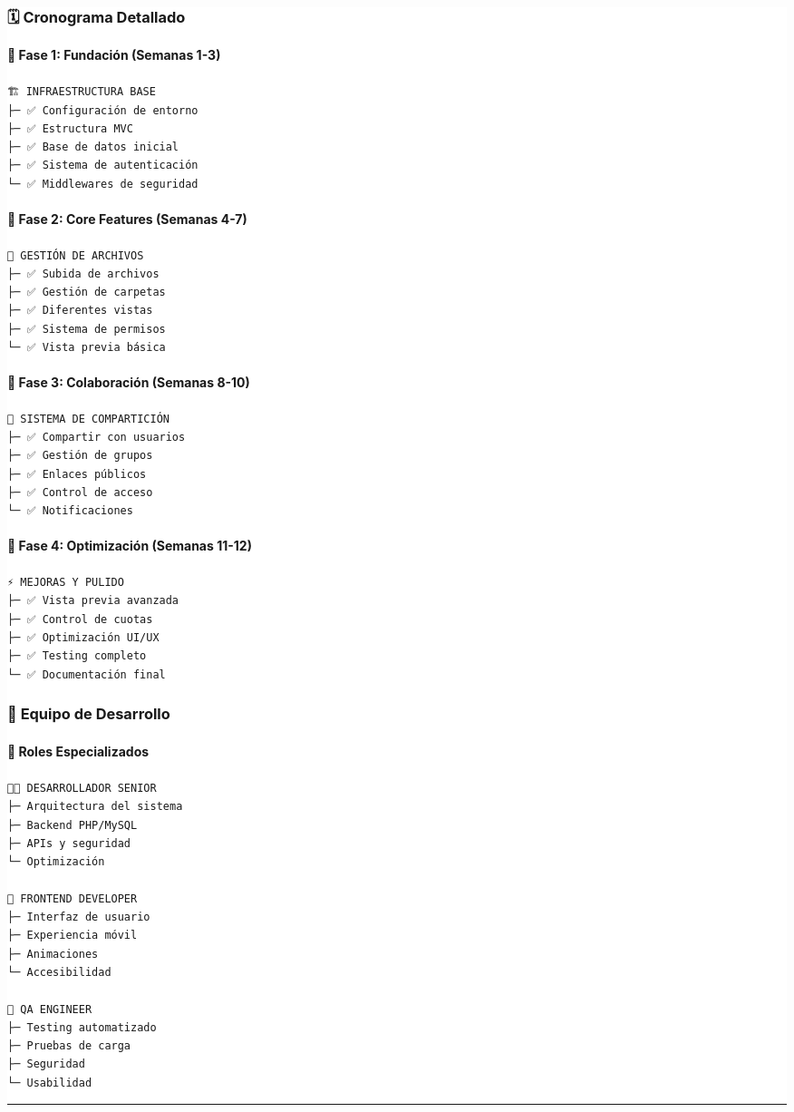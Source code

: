 ### 🗓️ **Cronograma Detallado**

#### **📅 Fase 1: Fundación (Semanas 1-3)**
```
🏗️ INFRAESTRUCTURA BASE
├─ ✅ Configuración de entorno
├─ ✅ Estructura MVC
├─ ✅ Base de datos inicial
├─ ✅ Sistema de autenticación
└─ ✅ Middlewares de seguridad
```

#### **📅 Fase 2: Core Features (Semanas 4-7)**
```
📁 GESTIÓN DE ARCHIVOS
├─ ✅ Subida de archivos
├─ ✅ Gestión de carpetas
├─ ✅ Diferentes vistas
├─ ✅ Sistema de permisos
└─ ✅ Vista previa básica
```

#### **📅 Fase 3: Colaboración (Semanas 8-10)**
```
🤝 SISTEMA DE COMPARTICIÓN
├─ ✅ Compartir con usuarios
├─ ✅ Gestión de grupos
├─ ✅ Enlaces públicos
├─ ✅ Control de acceso
└─ ✅ Notificaciones
```

#### **📅 Fase 4: Optimización (Semanas 11-12)**
```
⚡ MEJORAS Y PULIDO
├─ ✅ Vista previa avanzada
├─ ✅ Control de cuotas
├─ ✅ Optimización UI/UX
├─ ✅ Testing completo
└─ ✅ Documentación final
```

### 👥 **Equipo de Desarrollo**

#### **🎯 Roles Especializados**
```
👨‍💻 DESARROLLADOR SENIOR
├─ Arquitectura del sistema
├─ Backend PHP/MySQL
├─ APIs y seguridad
└─ Optimización

🎨 FRONTEND DEVELOPER
├─ Interfaz de usuario
├─ Experiencia móvil
├─ Animaciones
└─ Accesibilidad

🧪 QA ENGINEER
├─ Testing automatizado
├─ Pruebas de carga
├─ Seguridad
└─ Usabilidad
```

---